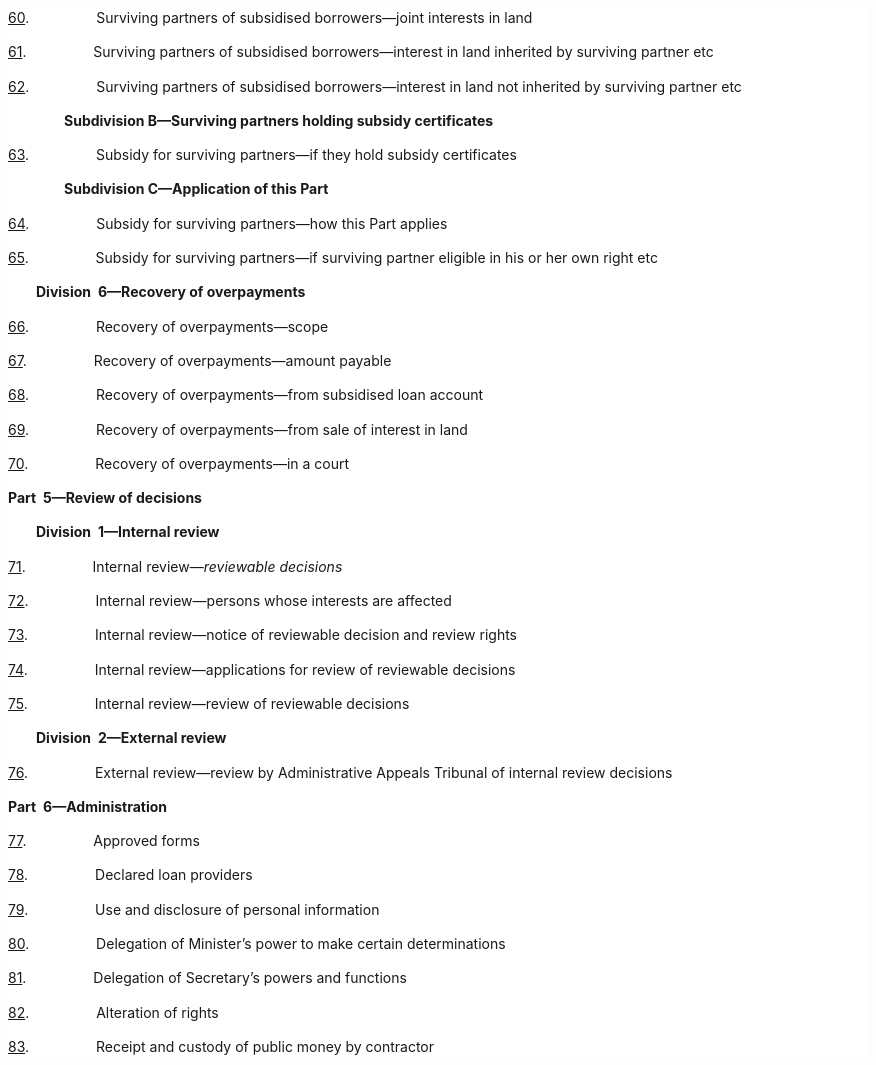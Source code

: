 [60](#60).          Surviving partners of subsidised borrowers—joint interests in land

[61](#61).          Surviving partners of subsidised borrowers—interest in land inherited by surviving partner etc 

[62](#62).          Surviving partners of subsidised borrowers—interest in land not inherited by surviving partner etc 

        **Subdivision B—Surviving partners holding subsidy certificates**

[63](#63).          Subsidy for surviving partners—if they hold subsidy certificates

        **Subdivision C—Application of this Part**

[64](#64).          Subsidy for surviving partners—how this Part applies

[65](#65).          Subsidy for surviving partners—if surviving partner eligible in his or her own right etc 

    **Division 6—Recovery of overpayments**

[66](#66).          Recovery of overpayments—scope

[67](#67).          Recovery of overpayments—amount payable

[68](#68).          Recovery of overpayments—from subsidised loan account

[69](#69).          Recovery of overpayments—from sale of interest in land

[70](#70).          Recovery of overpayments—in a court

**Part 5—Review of decisions** 

    **Division 1—Internal review**

[71](#71).          Internal review—_reviewable decisions_

[72](#72).          Internal review—persons whose interests are affected

[73](#73).          Internal review—notice of reviewable decision and review rights

[74](#74).          Internal review—applications for review of reviewable decisions

[75](#75).          Internal review—review of reviewable decisions

    **Division 2—External review**

[76](#76).          External review—review by Administrative Appeals Tribunal of internal review decisions

**Part 6—Administration**

[77](#77).          Approved forms

[78](#78).          Declared loan providers

[79](#79).          Use and disclosure of personal information

[80](#80).          Delegation of Minister’s power to make certain determinations

[81](#81).          Delegation of Secretary’s powers and functions

[82](#82).          Alteration of rights

[83](#83).          Receipt and custody of public money by contractor
